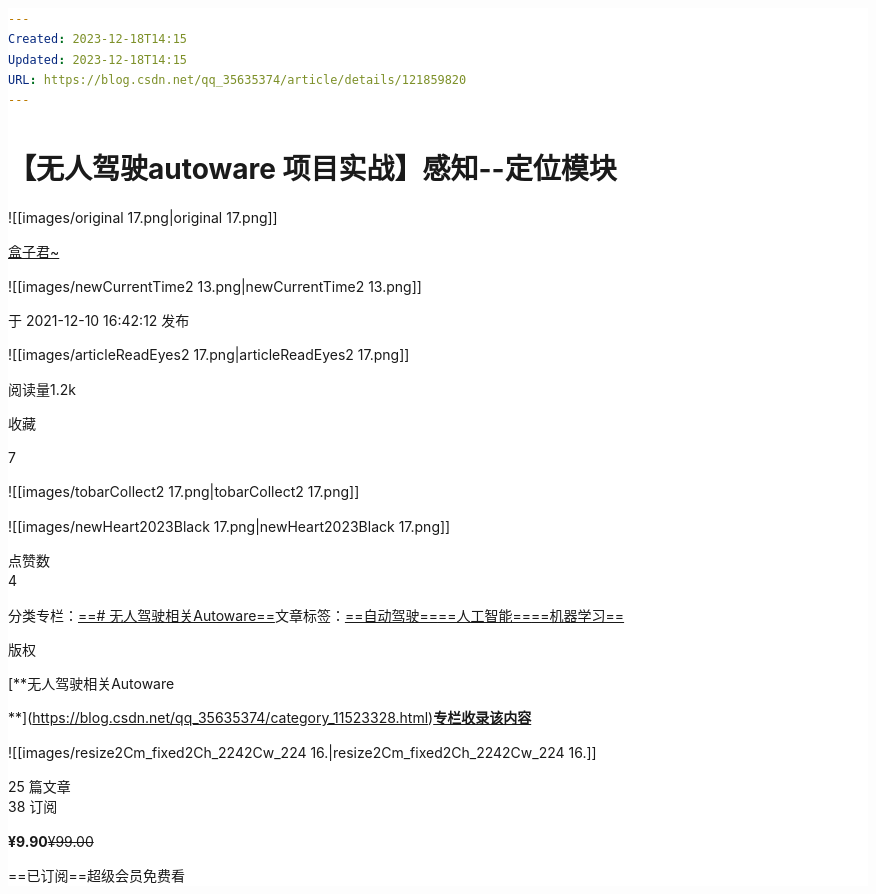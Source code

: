 ```yaml
---
Created: 2023-12-18T14:15
Updated: 2023-12-18T14:15
URL: https://blog.csdn.net/qq_35635374/article/details/121859820
---
```

# **【无人驾驶autoware 项目实战】感知--定位模块**

![[images/original 17.png|original 17.png]]

[盒子君~](https://blog.csdn.net/qq_35635374)

![[images/newCurrentTime2 13.png|newCurrentTime2 13.png]]

于 2021-12-10 16:42:12 发布

![[images/articleReadEyes2 17.png|articleReadEyes2 17.png]]

阅读量1.2k

收藏  
  
  
7  

![[images/tobarCollect2 17.png|tobarCollect2 17.png]]

![[images/newHeart2023Black 17.png|newHeart2023Black 17.png]]

点赞数  
4  

分类专栏：[==# 无人驾驶相关Autoware==](https://blog.csdn.net/qq_35635374/category_11523328.html)文章标签：[==自动驾驶==](https://so.csdn.net/so/search/s.do?q=%E8%87%AA%E5%8A%A8%E9%A9%BE%E9%A9%B6&t=all&o=vip&s=&l=&f=&viparticle=)[==人工智能==](https://so.csdn.net/so/search/s.do?q=%E4%BA%BA%E5%B7%A5%E6%99%BA%E8%83%BD&t=all&o=vip&s=&l=&f=&viparticle=)[==机器学习==](https://so.csdn.net/so/search/s.do?q=%E6%9C%BA%E5%99%A8%E5%AD%A6%E4%B9%A0&t=all&o=vip&s=&l=&f=&viparticle=)

版权

[**无人驾驶相关Autoware  
  
**](https://blog.csdn.net/qq_35635374/category_11523328.html)[**专栏收录该内容**](https://blog.csdn.net/qq_35635374/category_11523328.html)[](https://blog.csdn.net/qq_35635374/category_11523328.html)

![[images/resize2Cm_fixed2Ch_2242Cw_224 16.|resize2Cm_fixed2Ch_2242Cw_224 16.]]

25 篇文章  
38 订阅  
  
  
**¥9.90**~~¥99.00~~

==已订阅==超级会员免费看
